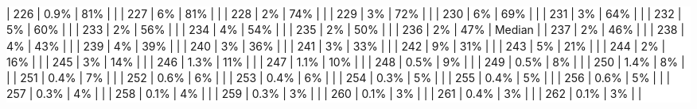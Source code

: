| 226 | 0.9% | 81% |  |
| 227 | 6% | 81% |  |
| 228 | 2% | 74% |  |
| 229 | 3% | 72% |  |
| 230 | 6% | 69% |  |
| 231 | 3% | 64% |  |
| 232 | 5% | 60% |  |
| 233 | 2% | 56% |  |
| 234 | 4% | 54% |  |
| 235 | 2% | 50% |  |
| 236 | 2% | 47% | Median |
| 237 | 2% | 46% |  |
| 238 | 4% | 43% |  |
| 239 | 4% | 39% |  |
| 240 | 3% | 36% |  |
| 241 | 3% | 33% |  |
| 242 | 9% | 31% |  |
| 243 | 5% | 21% |  |
| 244 | 2% | 16% |  |
| 245 | 3% | 14% |  |
| 246 | 1.3% | 11% |  |
| 247 | 1.1% | 10% |  |
| 248 | 0.5% | 9% |  |
| 249 | 0.5% | 8% |  |
| 250 | 1.4% | 8% |  |
| 251 | 0.4% | 7% |  |
| 252 | 0.6% | 6% |  |
| 253 | 0.4% | 6% |  |
| 254 | 0.3% | 5% |  |
| 255 | 0.4% | 5% |  |
| 256 | 0.6% | 5% |  |
| 257 | 0.3% | 4% |  |
| 258 | 0.1% | 4% |  |
| 259 | 0.3% | 3% |  |
| 260 | 0.1% | 3% |  |
| 261 | 0.4% | 3% |  |
| 262 | 0.1% | 3% |  |